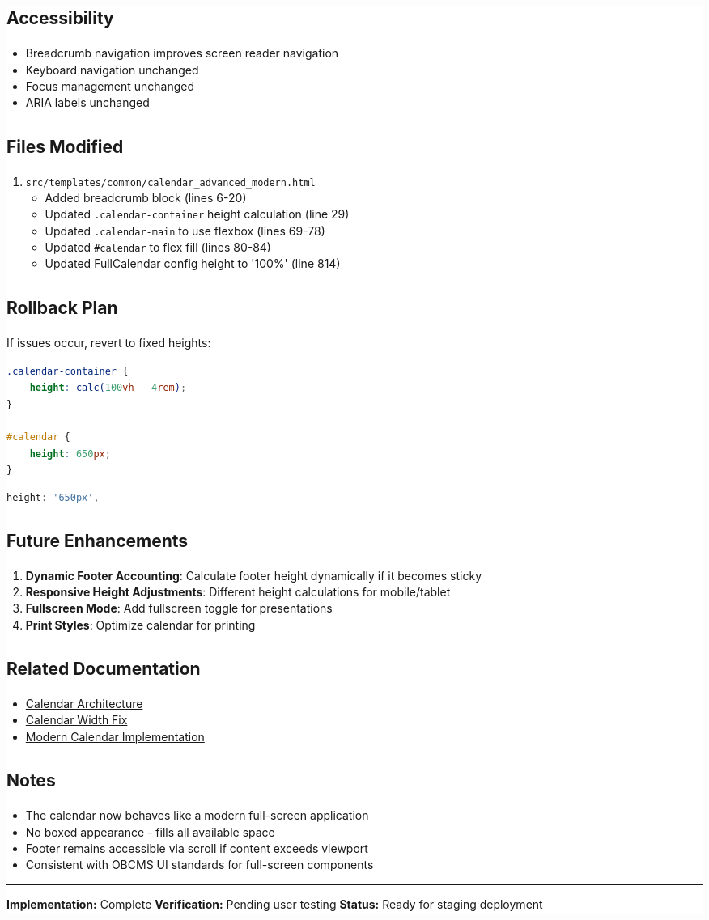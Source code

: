 ## Accessibility

- Breadcrumb navigation improves screen reader navigation
- Keyboard navigation unchanged
- Focus management unchanged
- ARIA labels unchanged

## Files Modified

1. `src/templates/common/calendar_advanced_modern.html`
   - Added breadcrumb block (lines 6-20)
   - Updated `.calendar-container` height calculation (line 29)
   - Updated `.calendar-main` to use flexbox (lines 69-78)
   - Updated `#calendar` to flex fill (lines 80-84)
   - Updated FullCalendar config height to '100%' (line 814)

## Rollback Plan

If issues occur, revert to fixed heights:

```css
.calendar-container {
    height: calc(100vh - 4rem);
}

#calendar {
    height: 650px;
}
```

```javascript
height: '650px',
```

## Future Enhancements

1. **Dynamic Footer Accounting**: Calculate footer height dynamically if it becomes sticky
2. **Responsive Height Adjustments**: Different height calculations for mobile/tablet
3. **Fullscreen Mode**: Add fullscreen toggle for presentations
4. **Print Styles**: Optimize calendar for printing

## Related Documentation

- [Calendar Architecture](./CALENDAR_ARCHITECTURE_CLEAN.md)
- [Calendar Width Fix](./CALENDAR_WIDTH_FIX_SUMMARY.md)
- [Modern Calendar Implementation](./MODERN_CALENDAR_IMPLEMENTATION.md)

## Notes

- The calendar now behaves like a modern full-screen application
- No boxed appearance - fills all available space
- Footer remains accessible via scroll if content exceeds viewport
- Consistent with OBCMS UI standards for full-screen components

---

**Implementation:** Complete
**Verification:** Pending user testing
**Status:** Ready for staging deployment
